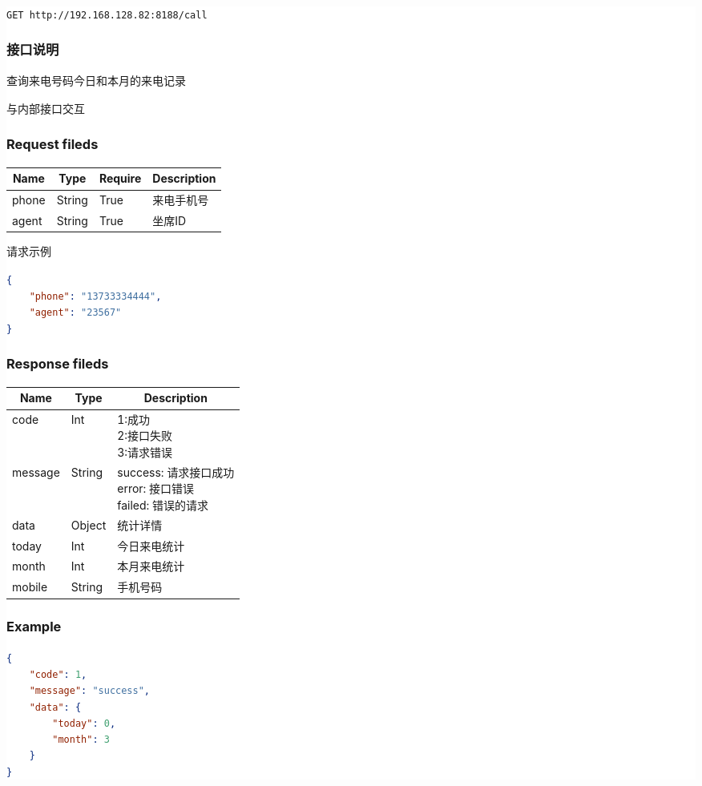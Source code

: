 ```http
GET http://192.168.128.82:8188/call
```

### 接口说明

查询来电号码今日和本月的来电记录

与内部接口交互

### Request fileds

| Name  | Type   | Require | Description |
| ----- | ------ | ------- | ----------- |
| phone | String | True    | 来电手机号  |
| agent | String | True    | 坐席ID      |

请求示例

```json
{
    "phone": "13733334444",
    "agent": "23567"
}
```

### Response fileds

| Name    | Type   | Description                                                  |
| ------- | ------ | ------------------------------------------------------------ |
| code    | Int    | 1:成功<br />2:接口失败<br />3:请求错误                       |
| message | String | success: 请求接口成功<br />error: 接口错误<br />failed: 错误的请求 |
| data    | Object | 统计详情                                                     |
| today   | Int    | 今日来电统计                                                 |
| month   | Int    | 本月来电统计                                                 |
| mobile  | String | 手机号码                                                     |

### Example

```json
{
    "code": 1,
    "message": "success",
    "data": {
        "today": 0,
        "month": 3
    }
}
```
